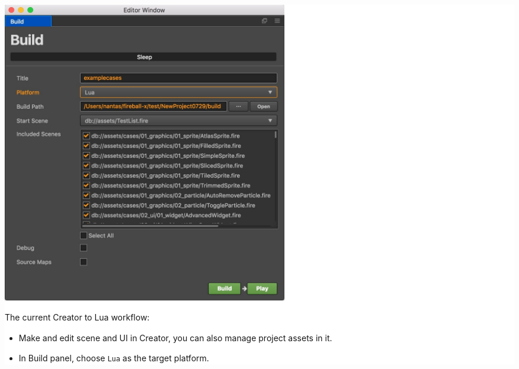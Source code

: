 <img src="4bd7fdf2caa92f34.jpg" width="472" height="500"> 

The current Creator to Lua workflow:

- Make and edit scene and UI in Creator, you can also manage project assets in it.

- In Build panel, choose `Lua` as the target platform.
